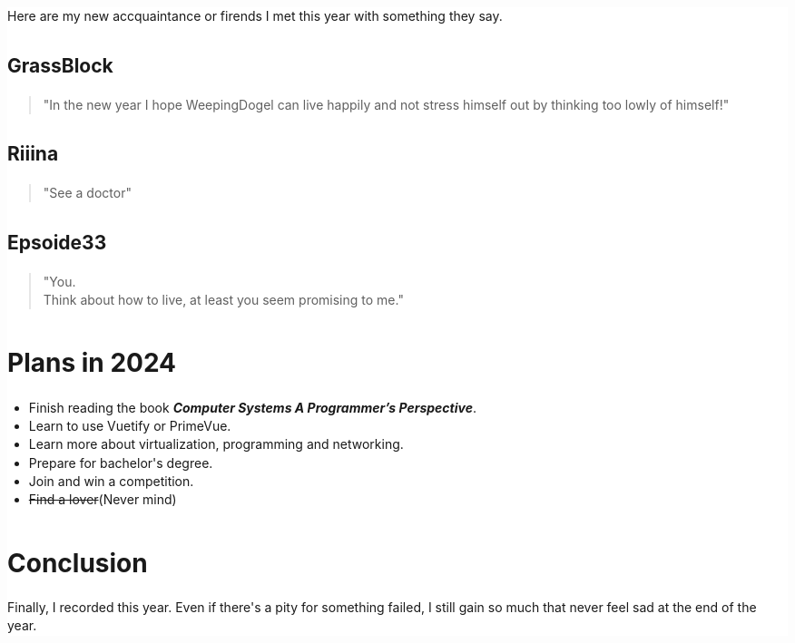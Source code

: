 Here are my new accquaintance or firends I met this year with something they say.

## GrassBlock
> "In the new year I hope WeepingDogel can live happily and not stress himself out by thinking too lowly of himself!"
## Riiina
> "See a doctor"
## Epsoide33
> "You.  
> Think about how to live, at least you seem promising to me."
# Plans in 2024

* Finish reading the book ***Computer Systems A Programmer’s Perspective***.
* Learn to use Vuetify or PrimeVue.
* Learn more about virtualization, programming and networking.
* Prepare for bachelor's degree.
* Join and win a competition.
* ~~Find a lover~~(Never mind)

# Conclusion

Finally, I recorded this year. Even if there's a pity for something failed, I still gain so much that never feel sad at the end of the year.


